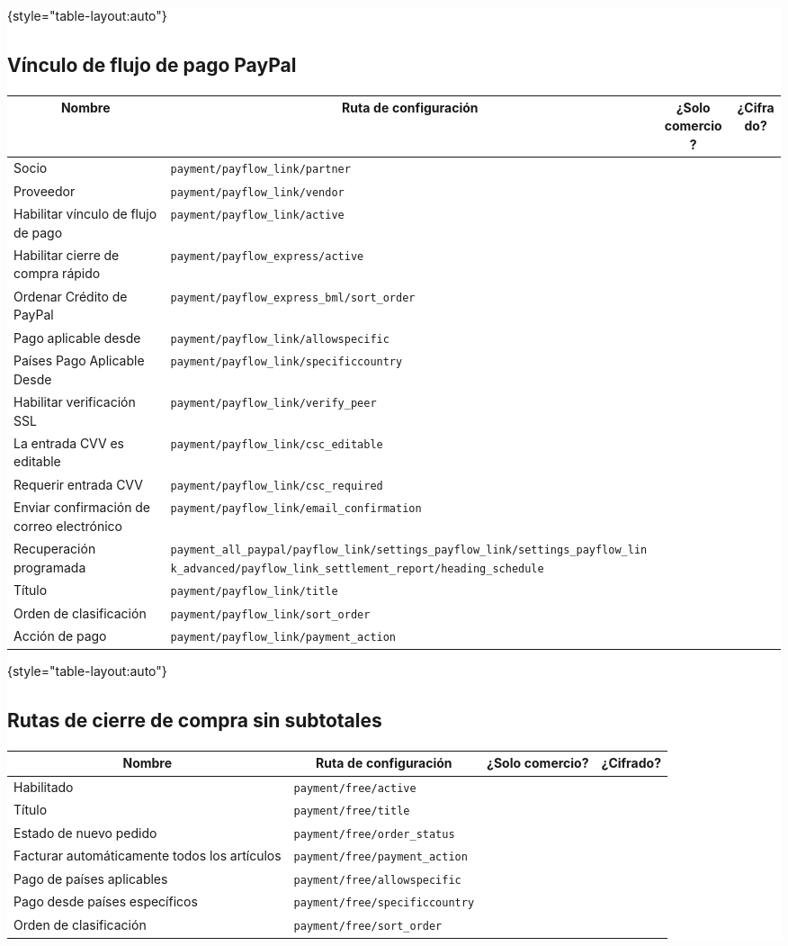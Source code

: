 {style="table-layout:auto"}

## Vínculo de flujo de pago PayPal

| Nombre | Ruta de configuración | ¿Solo comercio? | ¿Cifrado? |
|--------------|--------------|--------------|--------------|
| Socio | `payment/payflow_link/partner` |  |
| Proveedor | `payment/payflow_link/vendor` |  |
| Habilitar vínculo de flujo de pago | `payment/payflow_link/active` |  |
| Habilitar cierre de compra rápido | `payment/payflow_express/active` |  |
| Ordenar Crédito de PayPal | `payment/payflow_express_bml/sort_order` |  |
| Pago aplicable desde | `payment/payflow_link/allowspecific` |  |
| Países Pago Aplicable Desde | `payment/payflow_link/specificcountry` |  |
| Habilitar verificación SSL | `payment/payflow_link/verify_peer` |  |
| La entrada CVV es editable | `payment/payflow_link/csc_editable` |  |
| Requerir entrada CVV | `payment/payflow_link/csc_required` |  |
| Enviar confirmación de correo electrónico | `payment/payflow_link/email_confirmation` |  |
| Recuperación programada | `payment_all_paypal/payflow_link/settings_payflow_link/settings_payflow_link_advanced/payflow_link_settlement_report/heading_schedule` |  |
| Título | `payment/payflow_link/title` |  |
| Orden de clasificación | `payment/payflow_link/sort_order` |  |
| Acción de pago | `payment/payflow_link/payment_action` |  |

{style="table-layout:auto"}

## Rutas de cierre de compra sin subtotales

| Nombre | Ruta de configuración | ¿Solo comercio? | ¿Cifrado? |
|--------------|--------------|--------------|--------------|
| Habilitado | `payment/free/active` |  |
| Título | `payment/free/title` |  |
| Estado de nuevo pedido | `payment/free/order_status` |  |
| Facturar automáticamente todos los artículos | `payment/free/payment_action` |  |
| Pago de países aplicables | `payment/free/allowspecific` |  |
| Pago desde países específicos | `payment/free/specificcountry` |  |
| Orden de clasificación | `payment/free/sort_order` |  |
